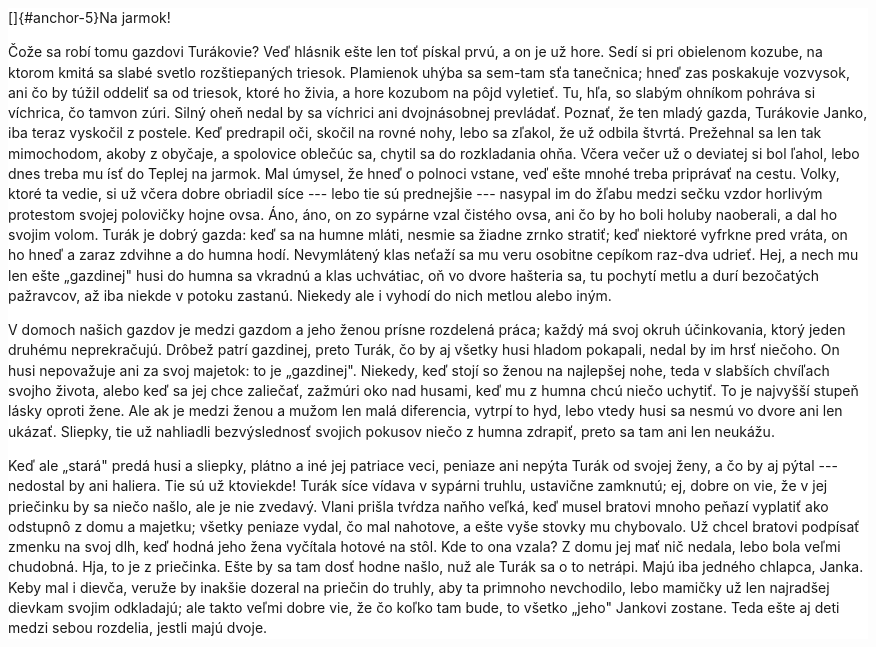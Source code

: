[]{#anchor-5}Na jarmok!

Čože sa robí tomu gazdovi Turákovie? Veď hlásnik ešte len toť pískal
prvú, a on je už hore. Sedí si pri obielenom kozube, na ktorom kmitá sa
slabé svetlo rozštiepaných triesok. Plamienok uhýba sa sem-tam sťa
tanečnica; hneď zas poskakuje vozvysok, ani čo by túžil oddeliť sa od
triesok, ktoré ho živia, a hore kozubom na pôjd vyletieť. Tu, hľa, so
slabým ohníkom pohráva si víchrica, čo tamvon zúri. Silný oheň nedal by
sa víchrici ani dvojnásobnej prevládať. Poznať, že ten mladý gazda,
Turákovie Janko, iba teraz vyskočil z postele. Keď predrapil oči, skočil
na rovné nohy, lebo sa zľakol, že už odbila štvrtá. Prežehnal sa len tak
mimochodom, akoby z obyčaje, a spolovice oblečúc sa, chytil sa do
rozkladania ohňa. Včera večer už o deviatej si bol ľahol, lebo dnes
treba mu ísť do Teplej na jarmok. Mal úmysel, že hneď o polnoci vstane,
veď ešte mnohé treba priprávať na cestu. Volky, ktoré ta vedie, si už
včera dobre obriadil síce --- lebo tie sú prednejšie --- nasypal im do
žľabu medzi sečku vzdor horlivým protestom svojej polovičky hojne ovsa.
Áno, áno, on zo sypárne vzal čistého ovsa, ani čo by ho boli holuby
naoberali, a dal ho svojim volom. Turák je dobrý gazda: keď sa na humne
mláti, nesmie sa žiadne zrnko stratiť; keď niektoré vyfrkne pred vráta,
on ho hneď a zaraz zdvihne a do humna hodí. Nevymlátený klas neťaží sa
mu veru osobitne cepíkom raz-dva udrieť. Hej, a nech mu len ešte
„gazdinej" husi do humna sa vkradnú a klas uchvátiac, oň vo dvore
hašteria sa, tu pochytí metlu a durí bezočatých pažravcov, až iba niekde
v potoku zastanú. Niekedy ale i vyhodí do nich metlou alebo iným.

V domoch našich gazdov je medzi gazdom a jeho ženou prísne rozdelená
práca; každý má svoj okruh účinkovania, ktorý jeden druhému
neprekračujú. Drôbež patrí gazdinej, preto Turák, čo by aj všetky husi
hladom pokapali, nedal by im hrsť niečoho. On husi nepovažuje ani za
svoj majetok: to je „gazdinej". Niekedy, keď stojí so ženou na najlepšej
nohe, teda v slabších chvíľach svojho života, alebo keď sa jej chce
zaliečať, zažmúri oko nad husami, keď mu z humna chcú niečo uchytiť. To
je najvyšší stupeň lásky oproti žene. Ale ak je medzi ženou a mužom len
malá diferencia, vytrpí to hyd, lebo vtedy husi sa nesmú vo dvore ani
len ukázať. Sliepky, tie už nahliadli bezvýslednosť svojich pokusov
niečo z humna zdrapiť, preto sa tam ani len neukážu.

Keď ale „stará" predá husi a sliepky, plátno a iné jej patriace veci,
peniaze ani nepýta Turák od svojej ženy, a čo by aj pýtal --- nedostal
by ani haliera. Tie sú už ktoviekde! Turák síce vídava v sypárni truhlu,
ustavične zamknutú; ej, dobre on vie, že v jej priečinku by sa niečo
našlo, ale je nie zvedavý. Vlani prišla tvŕdza naňho veľká, keď musel
bratovi mnoho peňazí vyplatiť ako odstupnô z domu a majetku; všetky
peniaze vydal, čo mal nahotove, a ešte vyše stovky mu chybovalo. Už
chcel bratovi podpísať zmenku na svoj dlh, keď hodná jeho žena vyčítala
hotové na stôl. Kde to ona vzala? Z domu jej mať nič nedala, lebo bola
veľmi chudobná. Hja, to je z priečinka. Ešte by sa tam dosť hodne našlo,
nuž ale Turák sa o to netrápi. Majú iba jedného chlapca, Janka. Keby mal
i dievča, veruže by inakšie dozeral na priečin do truhly, aby ta
primnoho nevchodilo, lebo mamičky už len najradšej dievkam svojim
odkladajú; ale takto veľmi dobre vie, že čo koľko tam bude, to všetko
„jeho" Jankovi zostane. Teda ešte aj deti medzi sebou rozdelia, jestli
majú dvoje.
